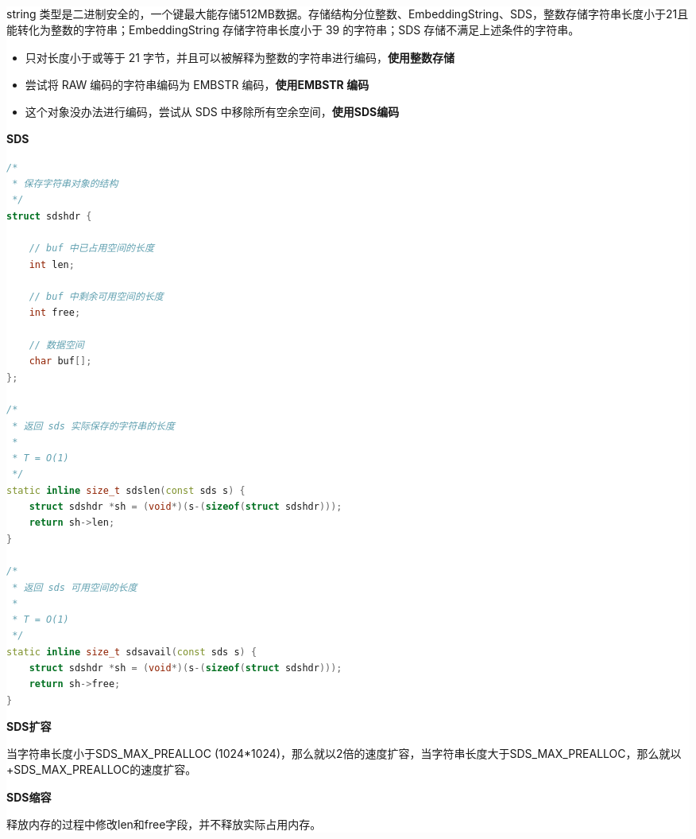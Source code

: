 string 类型是二进制安全的，一个键最大能存储512MB数据。存储结构分位整数、EmbeddingString、SDS，整数存储字符串长度小于21且能转化为整数的字符串；EmbeddingString 存储字符串长度小于 39 的字符串；SDS 存储不满足上述条件的字符串。

- 只对长度小于或等于 21 字节，并且可以被解释为整数的字符串进行编码，**使用整数存储**

- 尝试将 RAW 编码的字符串编码为 EMBSTR 编码，**使用EMBSTR 编码**

- 这个对象没办法进行编码，尝试从 SDS 中移除所有空余空间，**使用SDS编码**

**SDS**

```c++
/*
 * 保存字符串对象的结构
 */
struct sdshdr {
    
    // buf 中已占用空间的长度
    int len;

    // buf 中剩余可用空间的长度
    int free;

    // 数据空间
    char buf[];
};

/*
 * 返回 sds 实际保存的字符串的长度
 *
 * T = O(1)
 */
static inline size_t sdslen(const sds s) {
    struct sdshdr *sh = (void*)(s-(sizeof(struct sdshdr)));
    return sh->len;
}

/*
 * 返回 sds 可用空间的长度
 *
 * T = O(1)
 */
static inline size_t sdsavail(const sds s) {
    struct sdshdr *sh = (void*)(s-(sizeof(struct sdshdr)));
    return sh->free;
}
```

**SDS扩容**

当字符串长度小于SDS_MAX_PREALLOC (1024*1024)，那么就以2倍的速度扩容，当字符串长度大于SDS_MAX_PREALLOC，那么就以+SDS_MAX_PREALLOC的速度扩容。

**SDS缩容**

释放内存的过程中修改len和free字段，并不释放实际占用内存。
